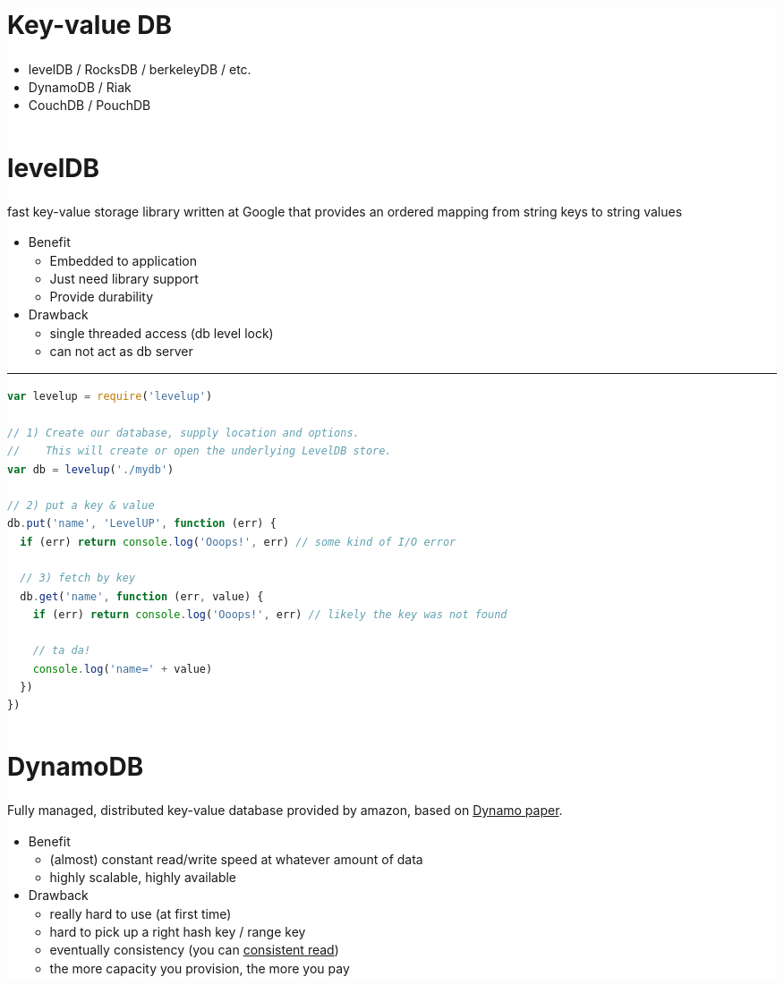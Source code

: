 # Key-value DB

* levelDB / RocksDB / berkeleyDB / etc.
* DynamoDB / Riak
* CouchDB / PouchDB

# levelDB

fast key-value storage library written at Google that provides an ordered mapping from string keys to string values

* Benefit
    - Embedded to application
    - Just need library support
    - Provide durability
* Drawback
    - single threaded access (db level lock)
    - can not act as db server

----

```javascript
var levelup = require('levelup')

// 1) Create our database, supply location and options.
//    This will create or open the underlying LevelDB store.
var db = levelup('./mydb')

// 2) put a key & value
db.put('name', 'LevelUP', function (err) {
  if (err) return console.log('Ooops!', err) // some kind of I/O error

  // 3) fetch by key
  db.get('name', function (err, value) {
    if (err) return console.log('Ooops!', err) // likely the key was not found

    // ta da!
    console.log('name=' + value)
  })
})
```

# DynamoDB

Fully managed, distributed key-value database provided by amazon, based on [Dynamo paper](http://www.allthingsdistributed.com/files/amazon-dynamo-sosp2007.pdf).

* Benefit
    - (almost) constant read/write speed at whatever amount of data
    - highly scalable, highly available
* Drawback
    - really hard to use (at first time)
    - hard to pick up a right hash key / range key
    - eventually consistency (you can [consistent read](http://stackoverflow.com/questions/20870041/amazon-dynamodb-strong-consistent-reads-are-they-latest-and-how))
    - the more capacity you provision, the more you pay
